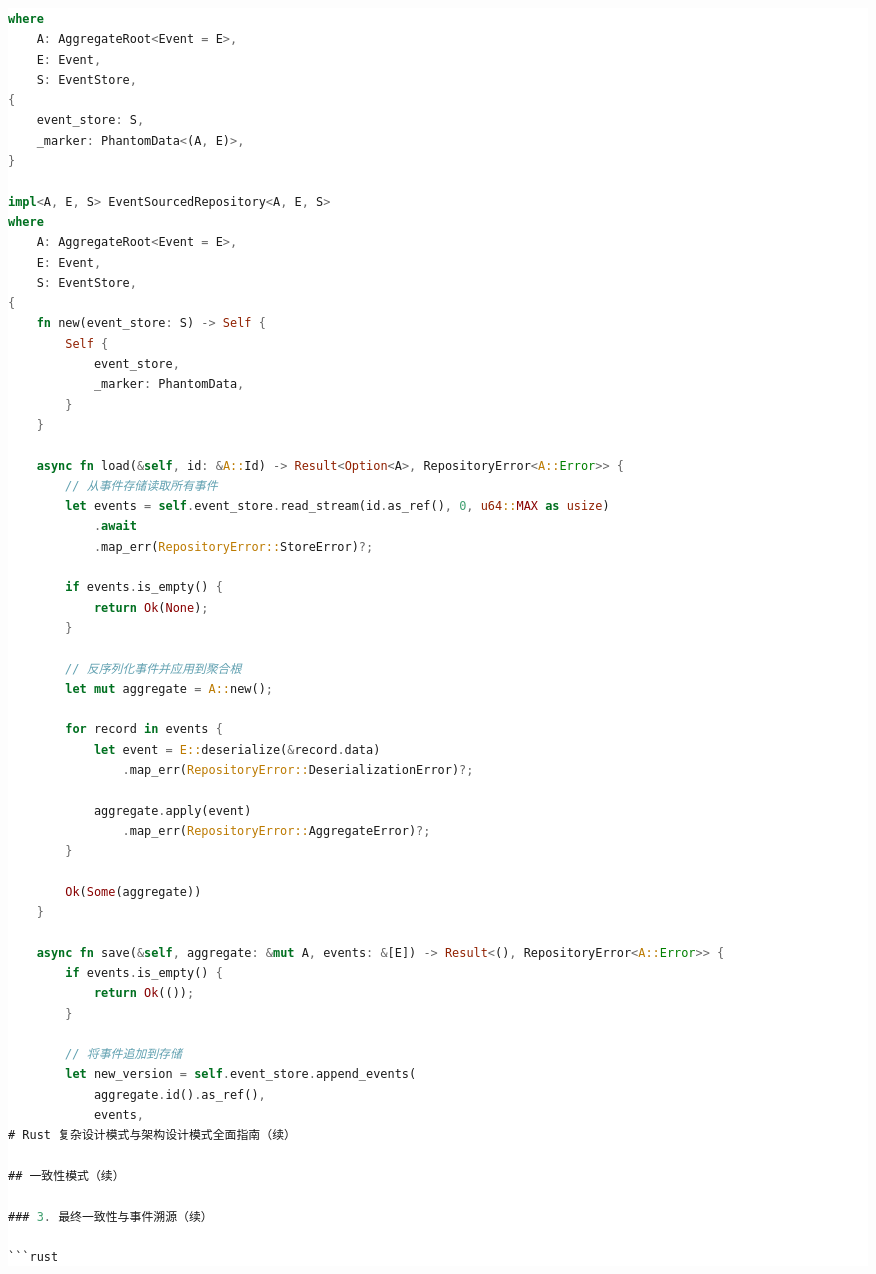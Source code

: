 ```rust
where
    A: AggregateRoot<Event = E>,
    E: Event,
    S: EventStore,
{
    event_store: S,
    _marker: PhantomData<(A, E)>,
}

impl<A, E, S> EventSourcedRepository<A, E, S>
where
    A: AggregateRoot<Event = E>,
    E: Event,
    S: EventStore,
{
    fn new(event_store: S) -> Self {
        Self {
            event_store,
            _marker: PhantomData,
        }
    }
    
    async fn load(&self, id: &A::Id) -> Result<Option<A>, RepositoryError<A::Error>> {
        // 从事件存储读取所有事件
        let events = self.event_store.read_stream(id.as_ref(), 0, u64::MAX as usize)
            .await
            .map_err(RepositoryError::StoreError)?;
            
        if events.is_empty() {
            return Ok(None);
        }
        
        // 反序列化事件并应用到聚合根
        let mut aggregate = A::new();
        
        for record in events {
            let event = E::deserialize(&record.data)
                .map_err(RepositoryError::DeserializationError)?;
                
            aggregate.apply(event)
                .map_err(RepositoryError::AggregateError)?;
        }
        
        Ok(Some(aggregate))
    }
    
    async fn save(&self, aggregate: &mut A, events: &[E]) -> Result<(), RepositoryError<A::Error>> {
        if events.is_empty() {
            return Ok(());
        }
        
        // 将事件追加到存储
        let new_version = self.event_store.append_events(
            aggregate.id().as_ref(), 
            events, 
# Rust 复杂设计模式与架构设计模式全面指南（续）

## 一致性模式（续）

### 3. 最终一致性与事件溯源（续）

```rust
```